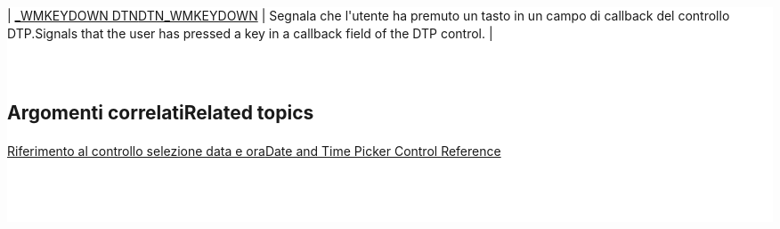 | [<span data-ttu-id="80f7c-265">\_WMKEYDOWN DTN</span><span class="sxs-lookup"><span data-stu-id="80f7c-265">DTN\_WMKEYDOWN</span></span>](dtn-wmkeydown.md)           | <span data-ttu-id="80f7c-266">Segnala che l'utente ha premuto un tasto in un campo di callback del controllo DTP.</span><span class="sxs-lookup"><span data-stu-id="80f7c-266">Signals that the user has pressed a key in a callback field of the DTP control.</span></span>                                                                                                                                   |



 

## <a name="related-topics"></a><span data-ttu-id="80f7c-267">Argomenti correlati</span><span class="sxs-lookup"><span data-stu-id="80f7c-267">Related topics</span></span>

<dl> <dt>

[<span data-ttu-id="80f7c-268">Riferimento al controllo selezione data e ora</span><span class="sxs-lookup"><span data-stu-id="80f7c-268">Date and Time Picker Control Reference</span></span>](date-and-time-picker-control-reference.md)
</dt> </dl>

 

 